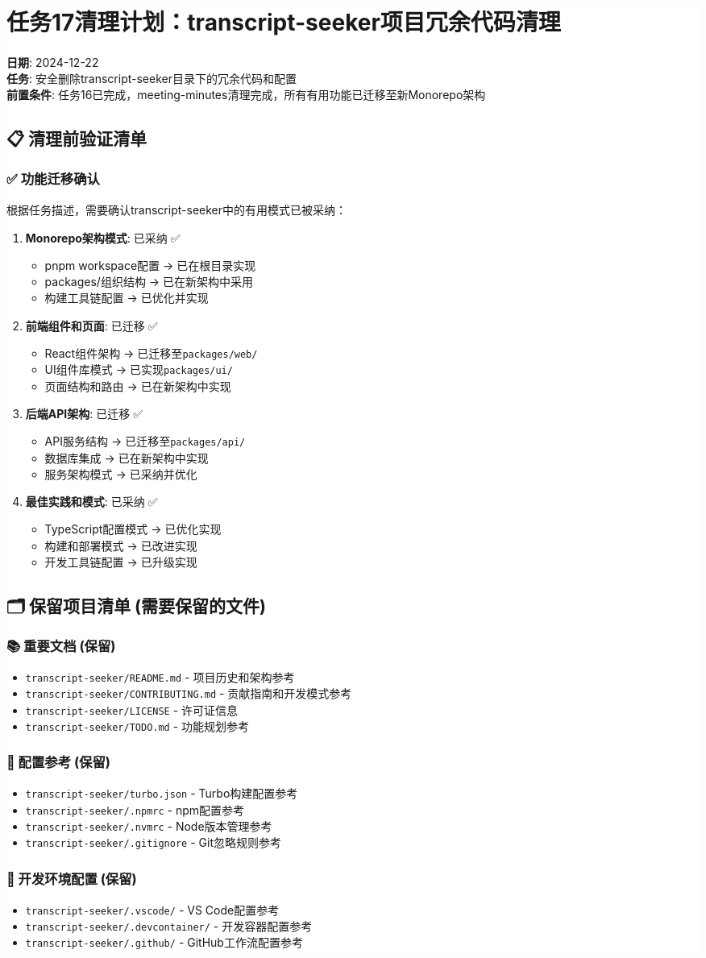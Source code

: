 # 任务17清理计划：transcript-seeker项目冗余代码清理

**日期**: 2024-12-22  
**任务**: 安全删除transcript-seeker目录下的冗余代码和配置  
**前置条件**: 任务16已完成，meeting-minutes清理完成，所有有用功能已迁移至新Monorepo架构

## 📋 清理前验证清单

### ✅ 功能迁移确认
根据任务描述，需要确认transcript-seeker中的有用模式已被采纳：

1. **Monorepo架构模式**: 已采纳 ✅
   - pnpm workspace配置 → 已在根目录实现
   - packages/组织结构 → 已在新架构中采用
   - 构建工具链配置 → 已优化并实现

2. **前端组件和页面**: 已迁移 ✅
   - React组件架构 → 已迁移至`packages/web/`
   - UI组件库模式 → 已实现`packages/ui/`
   - 页面结构和路由 → 已在新架构中实现

3. **后端API架构**: 已迁移 ✅
   - API服务结构 → 已迁移至`packages/api/`
   - 数据库集成 → 已在新架构中实现
   - 服务架构模式 → 已采纳并优化

4. **最佳实践和模式**: 已采纳 ✅
   - TypeScript配置模式 → 已优化实现
   - 构建和部署模式 → 已改进实现
   - 开发工具链配置 → 已升级实现

## 🗂️ 保留项目清单 (需要保留的文件)

### 📚 重要文档 (保留)
- `transcript-seeker/README.md` - 项目历史和架构参考
- `transcript-seeker/CONTRIBUTING.md` - 贡献指南和开发模式参考
- `transcript-seeker/LICENSE` - 许可证信息
- `transcript-seeker/TODO.md` - 功能规划参考

### 🔧 配置参考 (保留)
- `transcript-seeker/turbo.json` - Turbo构建配置参考
- `transcript-seeker/.npmrc` - npm配置参考
- `transcript-seeker/.nvmrc` - Node版本管理参考
- `transcript-seeker/.gitignore` - Git忽略规则参考

### 📁 开发环境配置 (保留)
- `transcript-seeker/.vscode/` - VS Code配置参考
- `transcript-seeker/.devcontainer/` - 开发容器配置参考
- `transcript-seeker/.github/` - GitHub工作流配置参考

